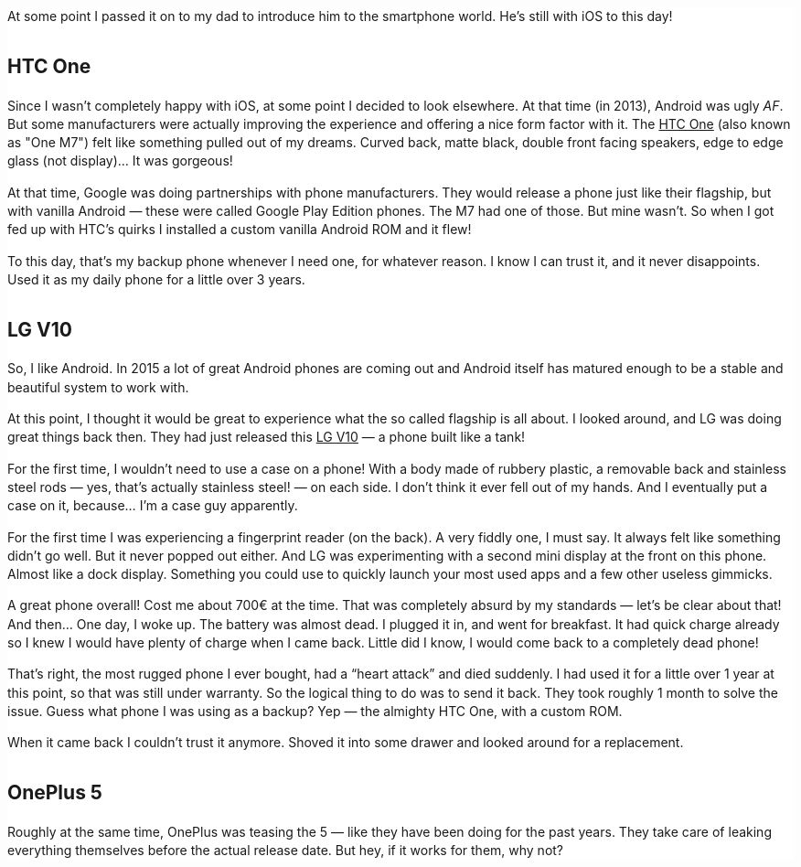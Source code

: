 At some point I passed it on to my dad to introduce him to the smartphone world. He’s still with iOS to this day!

## HTC One
Since I wasn’t completely happy with iOS, at some point I decided to look elsewhere. At that time (in 2013), Android was ugly *AF*. But some manufacturers were actually improving the experience and offering a nice form factor with it. The [HTC One](https://www.gsmarena.com/htc_one-5313.php) (also known as "One M7") felt like something pulled out of my dreams. Curved back, matte black, double front facing speakers, edge to edge glass (not display)… It was gorgeous!

At that time, Google was doing partnerships with phone manufacturers. They would release a phone just like their flagship, but with vanilla Android — these were called Google Play Edition phones. The M7 had one of those. But mine wasn’t. So when I got fed up with HTC’s quirks I installed a custom vanilla Android ROM and it flew!

To this day, that’s my backup phone whenever I need one, for whatever reason. I know I can trust it, and it never disappoints.
Used it as my daily phone for a little over 3 years.

## LG V10
So, I like Android. In 2015 a lot of great Android phones are coming out and Android itself has matured enough to be a stable and beautiful system to work with.

At this point, I thought it would be great to experience what the so called flagship is all about. I looked around, and LG was doing great things back then. They had just released this [LG V10](https://www.gsmarena.com/lg_v10-7606.php) — a phone built like a tank!

For the first time, I wouldn’t need to use a case on a phone! With a body made of rubbery plastic, a removable back and stainless steel rods — yes, that’s actually stainless steel! — on each side. I don’t think it ever fell out of my hands. And I eventually put a case on it, because… I’m a case guy apparently.

For the first time I was experiencing a fingerprint reader (on the back). A very fiddly one, I must say. It always felt like something didn’t go well. But it never popped out either. And LG was experimenting with a second mini display at the front on this phone. Almost like a dock display. Something you could use to quickly launch your most used apps and a few other useless gimmicks.

A great phone overall! Cost me about 700€ at the time. That was completely absurd by my standards — let’s be clear about that!
And then… One day, I woke up. The battery was almost dead. I plugged it in, and went for breakfast. It had quick charge already so I knew I would have plenty of charge when I came back.
Little did I know, I would come back to a completely dead phone!

That’s right, the most rugged phone I ever bought, had a “heart attack” and died suddenly. I had used it for a little over 1 year at this point, so that was still under warranty. So the logical thing to do was to send it back. They took roughly 1 month to solve the issue. Guess what phone I was using as a backup? Yep — the almighty HTC One, with a custom ROM.

When it came back I couldn’t trust it anymore. Shoved it into some drawer and looked around for a replacement.

## OnePlus 5
Roughly at the same time, OnePlus was teasing the 5 — like they have been doing for the past years. They take care of leaking everything themselves before the actual release date. But hey, if it works for them, why not?
